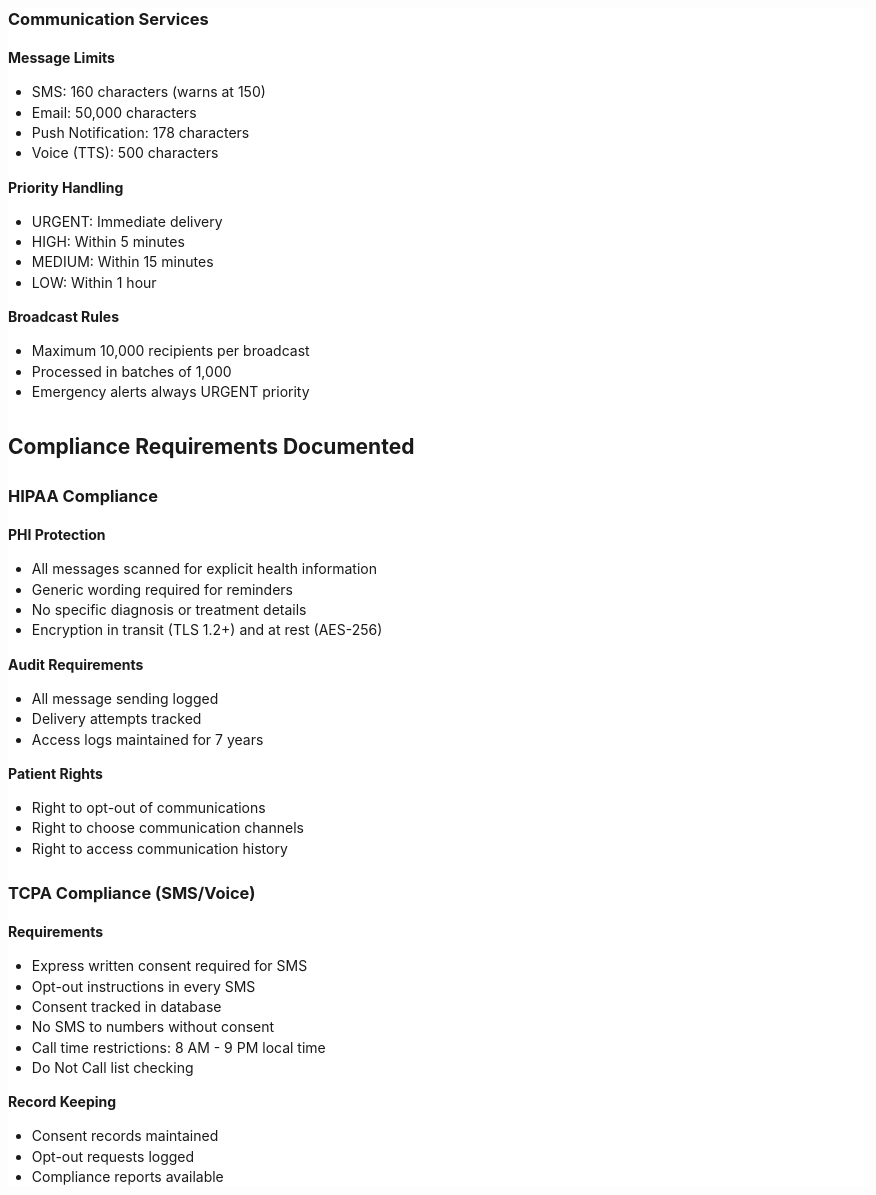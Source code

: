 ### Communication Services

**Message Limits**
- SMS: 160 characters (warns at 150)
- Email: 50,000 characters
- Push Notification: 178 characters
- Voice (TTS): 500 characters

**Priority Handling**
- URGENT: Immediate delivery
- HIGH: Within 5 minutes
- MEDIUM: Within 15 minutes
- LOW: Within 1 hour

**Broadcast Rules**
- Maximum 10,000 recipients per broadcast
- Processed in batches of 1,000
- Emergency alerts always URGENT priority

## Compliance Requirements Documented

### HIPAA Compliance

**PHI Protection**
- All messages scanned for explicit health information
- Generic wording required for reminders
- No specific diagnosis or treatment details
- Encryption in transit (TLS 1.2+) and at rest (AES-256)

**Audit Requirements**
- All message sending logged
- Delivery attempts tracked
- Access logs maintained for 7 years

**Patient Rights**
- Right to opt-out of communications
- Right to choose communication channels
- Right to access communication history

### TCPA Compliance (SMS/Voice)

**Requirements**
- Express written consent required for SMS
- Opt-out instructions in every SMS
- Consent tracked in database
- No SMS to numbers without consent
- Call time restrictions: 8 AM - 9 PM local time
- Do Not Call list checking

**Record Keeping**
- Consent records maintained
- Opt-out requests logged
- Compliance reports available
